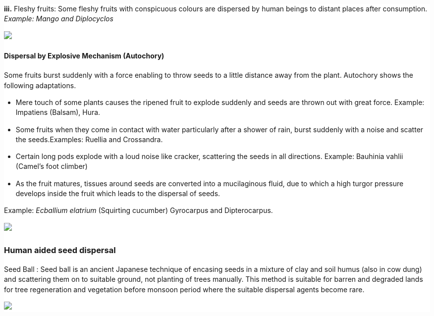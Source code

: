 **iii.** Fleshy fruits: Some fleshy fruits with
conspicuous colours are dispersed by human
beings to distant places after consumption.
*Example: Mango and Diplocyclos*

![](/books/12-biology/botany/Ecology/pic34.png )


#### Dispersal by Explosive Mechanism (Autochory)

Some fruits burst suddenly with a force
enabling to throw seeds to a little distance away
from the plant. Autochory shows the following
adaptations.

* 	Mere touch of some plants causes the
ripened fruit to explode suddenly and seeds
are thrown out with great force. Example:
Impatiens (Balsam), Hura.

* Some fruits when they come in contact with
water particularly after a shower of rain,
burst suddenly with a noise and scatter the
seeds.Examples: Ruellia and Crossandra.

* Certain long pods explode with a loud
noise like cracker, scattering the seeds in
all directions. Example: Bauhinia vahlii
(Camel’s foot climber)

* As the fruit matures, tissues around seeds are
converted into a mucilaginous fluid, due to
which a high turgor pressure develops inside
the fruit which leads to the dispersal of seeds.

Example: *Ecballium elatrium* (Squirting cucumber) Gyrocarpus and Dipterocarpus.

![](/books/12-biology/botany/Ecology/pic35.png )

### Human aided seed dispersal

Seed Ball : Seed ball
is an ancient Japanese
technique of encasing
seeds in a mixture of
clay and soil humus
(also in cow dung) and
scattering them on to
suitable ground, not planting of trees manually.
This method is suitable for barren and degraded
lands for tree regeneration and vegetation before
monsoon period where the suitable dispersal
agents become rare.

![](/books/12-biology/botany/Ecology/pic36.png )
